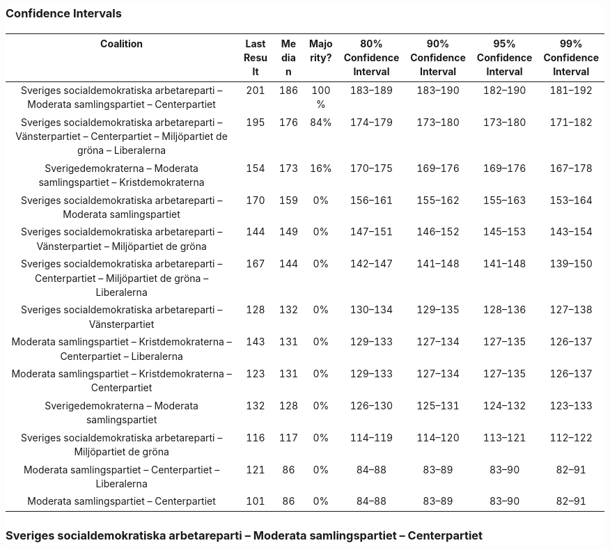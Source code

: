 ### Confidence Intervals

| Coalition | Last Result | Median | Majority? | 80% Confidence Interval | 90% Confidence Interval | 95% Confidence Interval | 99% Confidence Interval |
|:---------:|:-----------:|:------:|:---------:|:-----------------------:|:-----------------------:|:-----------------------:|:-----------------------:|
| Sveriges socialdemokratiska arbetareparti – Moderata samlingspartiet – Centerpartiet | 201 | 186 | 100% | 183–189 | 183–190 | 182–190 | 181–192 |
| Sveriges socialdemokratiska arbetareparti – Vänsterpartiet – Centerpartiet – Miljöpartiet de gröna – Liberalerna | 195 | 176 | 84% | 174–179 | 173–180 | 173–180 | 171–182 |
| Sverigedemokraterna – Moderata samlingspartiet – Kristdemokraterna | 154 | 173 | 16% | 170–175 | 169–176 | 169–176 | 167–178 |
| Sveriges socialdemokratiska arbetareparti – Moderata samlingspartiet | 170 | 159 | 0% | 156–161 | 155–162 | 155–163 | 153–164 |
| Sveriges socialdemokratiska arbetareparti – Vänsterpartiet – Miljöpartiet de gröna | 144 | 149 | 0% | 147–151 | 146–152 | 145–153 | 143–154 |
| Sveriges socialdemokratiska arbetareparti – Centerpartiet – Miljöpartiet de gröna – Liberalerna | 167 | 144 | 0% | 142–147 | 141–148 | 141–148 | 139–150 |
| Sveriges socialdemokratiska arbetareparti – Vänsterpartiet | 128 | 132 | 0% | 130–134 | 129–135 | 128–136 | 127–138 |
| Moderata samlingspartiet – Kristdemokraterna – Centerpartiet – Liberalerna | 143 | 131 | 0% | 129–133 | 127–134 | 127–135 | 126–137 |
| Moderata samlingspartiet – Kristdemokraterna – Centerpartiet | 123 | 131 | 0% | 129–133 | 127–134 | 127–135 | 126–137 |
| Sverigedemokraterna – Moderata samlingspartiet | 132 | 128 | 0% | 126–130 | 125–131 | 124–132 | 123–133 |
| Sveriges socialdemokratiska arbetareparti – Miljöpartiet de gröna | 116 | 117 | 0% | 114–119 | 114–120 | 113–121 | 112–122 |
| Moderata samlingspartiet – Centerpartiet – Liberalerna | 121 | 86 | 0% | 84–88 | 83–89 | 83–90 | 82–91 |
| Moderata samlingspartiet – Centerpartiet | 101 | 86 | 0% | 84–88 | 83–89 | 83–90 | 82–91 |

### Sveriges socialdemokratiska arbetareparti – Moderata samlingspartiet – Centerpartiet
